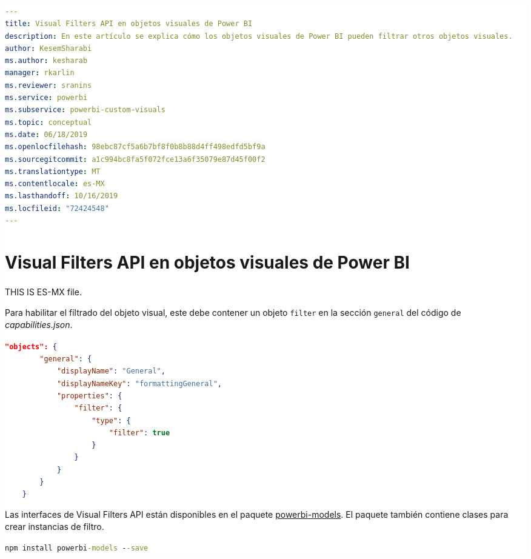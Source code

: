 ```yaml
---
title: Visual Filters API en objetos visuales de Power BI
description: En este artículo se explica cómo los objetos visuales de Power BI pueden filtrar otros objetos visuales.
author: KesemSharabi
ms.author: kesharab
manager: rkarlin
ms.reviewer: sranins
ms.service: powerbi
ms.subservice: powerbi-custom-visuals
ms.topic: conceptual
ms.date: 06/18/2019
ms.openlocfilehash: 98ebc87cf5a6b7bf8f0b8b88d4ff498edfd5bf9a
ms.sourcegitcommit: a1c994bc8fa5f072fce13a6f35079e87d45f00f2
ms.translationtype: MT
ms.contentlocale: es-MX
ms.lasthandoff: 10/16/2019
ms.locfileid: "72424548"
---
```

# <a name="the-visual-filters-api-in-power-bi-visuals"></a>Visual Filters API en objetos visuales de Power BI

THIS IS ES-MX file.

Para habilitar el filtrado del objeto visual, este debe contener un objeto `filter` en la sección `general` del código de *capabilities.json*.

```json
"objects": {
        "general": {
            "displayName": "General",
            "displayNameKey": "formattingGeneral",
            "properties": {
                "filter": {
                    "type": {
                        "filter": true
                    }
                }
            }
        }
    }
```

Las interfaces de Visual Filters API están disponibles en el paquete [powerbi-models](https://www.npmjs.com/package/powerbi-models). El paquete también contiene clases para crear instancias de filtro.

```cmd
npm install powerbi-models --save
```
